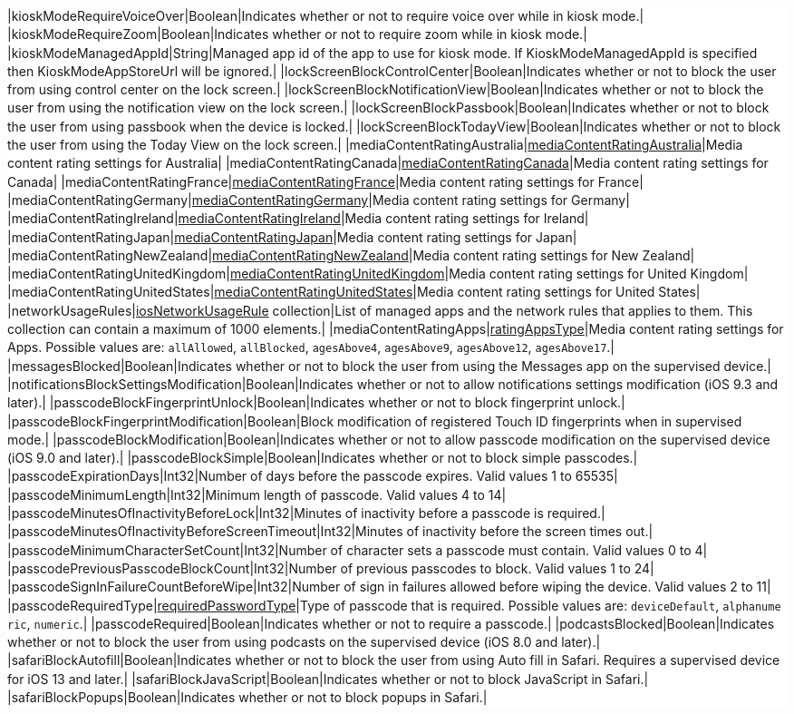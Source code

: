 |kioskModeRequireVoiceOver|Boolean|Indicates whether or not to require voice over while in kiosk mode.|
|kioskModeRequireZoom|Boolean|Indicates whether or not to require zoom while in kiosk mode.|
|kioskModeManagedAppId|String|Managed app id of the app to use for kiosk mode. If KioskModeManagedAppId is specified then KioskModeAppStoreUrl will be ignored.|
|lockScreenBlockControlCenter|Boolean|Indicates whether or not to block the user from using control center on the lock screen.|
|lockScreenBlockNotificationView|Boolean|Indicates whether or not to block the user from using the notification view on the lock screen.|
|lockScreenBlockPassbook|Boolean|Indicates whether or not to block the user from using passbook when the device is locked.|
|lockScreenBlockTodayView|Boolean|Indicates whether or not to block the user from using the Today View on the lock screen.|
|mediaContentRatingAustralia|[mediaContentRatingAustralia](../resources/intune-deviceconfig-mediacontentratingaustralia.md)|Media content rating settings for Australia|
|mediaContentRatingCanada|[mediaContentRatingCanada](../resources/intune-deviceconfig-mediacontentratingcanada.md)|Media content rating settings for Canada|
|mediaContentRatingFrance|[mediaContentRatingFrance](../resources/intune-deviceconfig-mediacontentratingfrance.md)|Media content rating settings for France|
|mediaContentRatingGermany|[mediaContentRatingGermany](../resources/intune-deviceconfig-mediacontentratinggermany.md)|Media content rating settings for Germany|
|mediaContentRatingIreland|[mediaContentRatingIreland](../resources/intune-deviceconfig-mediacontentratingireland.md)|Media content rating settings for Ireland|
|mediaContentRatingJapan|[mediaContentRatingJapan](../resources/intune-deviceconfig-mediacontentratingjapan.md)|Media content rating settings for Japan|
|mediaContentRatingNewZealand|[mediaContentRatingNewZealand](../resources/intune-deviceconfig-mediacontentratingnewzealand.md)|Media content rating settings for New Zealand|
|mediaContentRatingUnitedKingdom|[mediaContentRatingUnitedKingdom](../resources/intune-deviceconfig-mediacontentratingunitedkingdom.md)|Media content rating settings for United Kingdom|
|mediaContentRatingUnitedStates|[mediaContentRatingUnitedStates](../resources/intune-deviceconfig-mediacontentratingunitedstates.md)|Media content rating settings for United States|
|networkUsageRules|[iosNetworkUsageRule](../resources/intune-deviceconfig-iosnetworkusagerule.md) collection|List of managed apps and the network rules that applies to them. This collection can contain a maximum of 1000 elements.|
|mediaContentRatingApps|[ratingAppsType](../resources/intune-deviceconfig-ratingappstype.md)|Media content rating settings for Apps. Possible values are: `allAllowed`, `allBlocked`, `agesAbove4`, `agesAbove9`, `agesAbove12`, `agesAbove17`.|
|messagesBlocked|Boolean|Indicates whether or not to block the user from using the Messages app on the supervised device.|
|notificationsBlockSettingsModification|Boolean|Indicates whether or not to allow notifications settings modification (iOS 9.3 and later).|
|passcodeBlockFingerprintUnlock|Boolean|Indicates whether or not to block fingerprint unlock.|
|passcodeBlockFingerprintModification|Boolean|Block modification of registered Touch ID fingerprints when in supervised mode.|
|passcodeBlockModification|Boolean|Indicates whether or not to allow passcode modification on the supervised device (iOS 9.0 and later).|
|passcodeBlockSimple|Boolean|Indicates whether or not to block simple passcodes.|
|passcodeExpirationDays|Int32|Number of days before the passcode expires. Valid values 1 to 65535|
|passcodeMinimumLength|Int32|Minimum length of passcode. Valid values 4 to 14|
|passcodeMinutesOfInactivityBeforeLock|Int32|Minutes of inactivity before a passcode is required.|
|passcodeMinutesOfInactivityBeforeScreenTimeout|Int32|Minutes of inactivity before the screen times out.|
|passcodeMinimumCharacterSetCount|Int32|Number of character sets a passcode must contain. Valid values 0 to 4|
|passcodePreviousPasscodeBlockCount|Int32|Number of previous passcodes to block. Valid values 1 to 24|
|passcodeSignInFailureCountBeforeWipe|Int32|Number of sign in failures allowed before wiping the device. Valid values 2 to 11|
|passcodeRequiredType|[requiredPasswordType](../resources/intune-deviceconfig-requiredpasswordtype.md)|Type of passcode that is required. Possible values are: `deviceDefault`, `alphanumeric`, `numeric`.|
|passcodeRequired|Boolean|Indicates whether or not to require a passcode.|
|podcastsBlocked|Boolean|Indicates whether or not to block the user from using podcasts on the supervised device (iOS 8.0 and later).|
|safariBlockAutofill|Boolean|Indicates whether or not to block the user from using Auto fill in Safari. Requires a supervised device for iOS 13 and later.|
|safariBlockJavaScript|Boolean|Indicates whether or not to block JavaScript in Safari.|
|safariBlockPopups|Boolean|Indicates whether or not to block popups in Safari.|